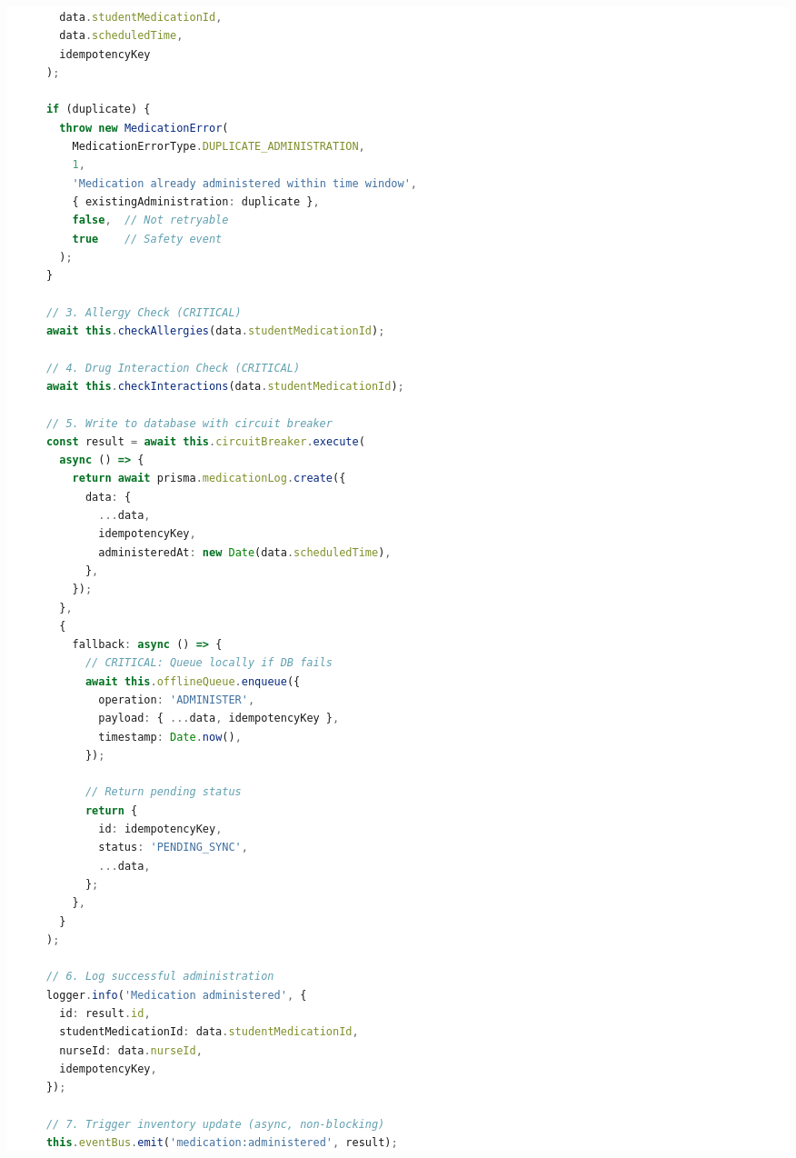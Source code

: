 ```typescript
        data.studentMedicationId,
        data.scheduledTime,
        idempotencyKey
      );

      if (duplicate) {
        throw new MedicationError(
          MedicationErrorType.DUPLICATE_ADMINISTRATION,
          1,
          'Medication already administered within time window',
          { existingAdministration: duplicate },
          false,  // Not retryable
          true    // Safety event
        );
      }

      // 3. Allergy Check (CRITICAL)
      await this.checkAllergies(data.studentMedicationId);

      // 4. Drug Interaction Check (CRITICAL)
      await this.checkInteractions(data.studentMedicationId);

      // 5. Write to database with circuit breaker
      const result = await this.circuitBreaker.execute(
        async () => {
          return await prisma.medicationLog.create({
            data: {
              ...data,
              idempotencyKey,
              administeredAt: new Date(data.scheduledTime),
            },
          });
        },
        {
          fallback: async () => {
            // CRITICAL: Queue locally if DB fails
            await this.offlineQueue.enqueue({
              operation: 'ADMINISTER',
              payload: { ...data, idempotencyKey },
              timestamp: Date.now(),
            });

            // Return pending status
            return {
              id: idempotencyKey,
              status: 'PENDING_SYNC',
              ...data,
            };
          },
        }
      );

      // 6. Log successful administration
      logger.info('Medication administered', {
        id: result.id,
        studentMedicationId: data.studentMedicationId,
        nurseId: data.nurseId,
        idempotencyKey,
      });

      // 7. Trigger inventory update (async, non-blocking)
      this.eventBus.emit('medication:administered', result);

```